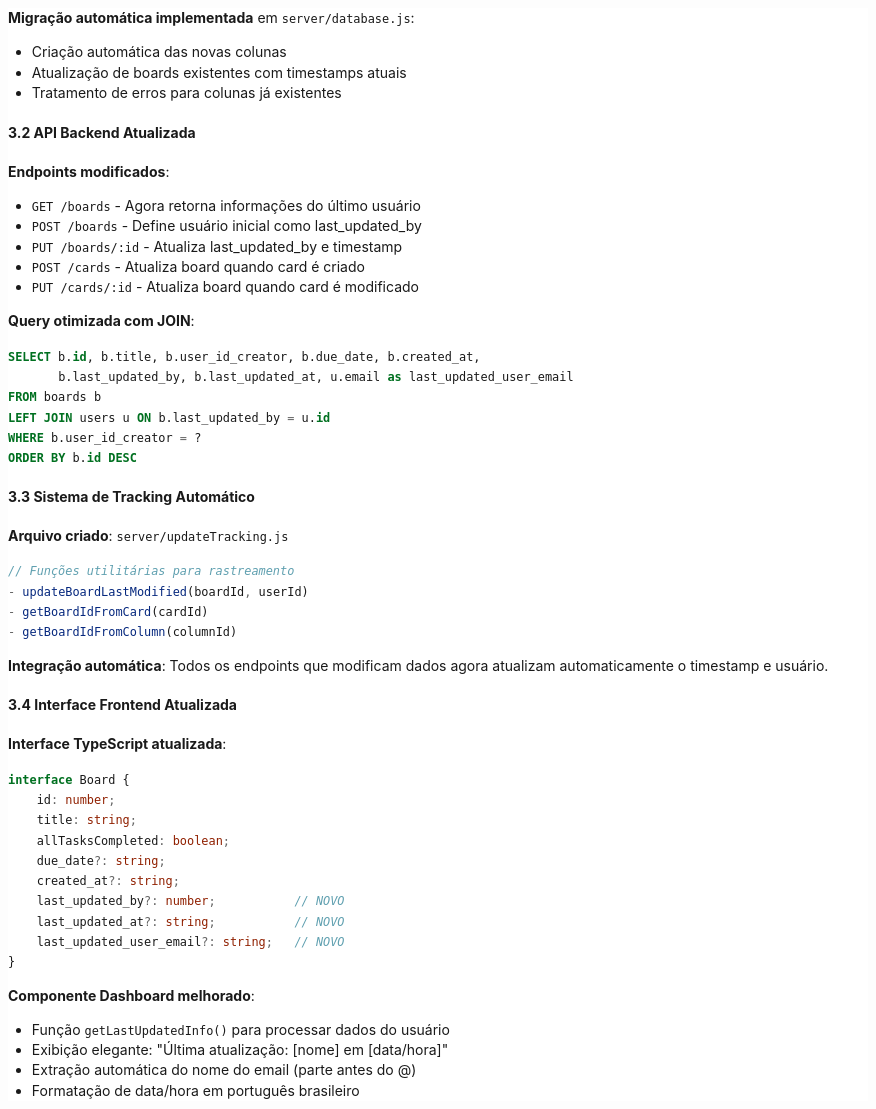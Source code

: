 **Migração automática implementada** em `server/database.js`:
- Criação automática das novas colunas
- Atualização de boards existentes com timestamps atuais
- Tratamento de erros para colunas já existentes

#### 3.2 API Backend Atualizada

**Endpoints modificados**:
- `GET /boards` - Agora retorna informações do último usuário
- `POST /boards` - Define usuário inicial como last_updated_by
- `PUT /boards/:id` - Atualiza last_updated_by e timestamp
- `POST /cards` - Atualiza board quando card é criado
- `PUT /cards/:id` - Atualiza board quando card é modificado

**Query otimizada com JOIN**:
```sql
SELECT b.id, b.title, b.user_id_creator, b.due_date, b.created_at, 
       b.last_updated_by, b.last_updated_at, u.email as last_updated_user_email
FROM boards b
LEFT JOIN users u ON b.last_updated_by = u.id
WHERE b.user_id_creator = ? 
ORDER BY b.id DESC
```

#### 3.3 Sistema de Tracking Automático

**Arquivo criado**: `server/updateTracking.js`
```javascript
// Funções utilitárias para rastreamento
- updateBoardLastModified(boardId, userId)
- getBoardIdFromCard(cardId)  
- getBoardIdFromColumn(columnId)
```

**Integração automática**: Todos os endpoints que modificam dados agora atualizam automaticamente o timestamp e usuário.

#### 3.4 Interface Frontend Atualizada

**Interface TypeScript atualizada**:
```typescript
interface Board {
    id: number;
    title: string;
    allTasksCompleted: boolean;
    due_date?: string;
    created_at?: string;
    last_updated_by?: number;           // NOVO
    last_updated_at?: string;           // NOVO  
    last_updated_user_email?: string;   // NOVO
}
```

**Componente Dashboard melhorado**:
- Função `getLastUpdatedInfo()` para processar dados do usuário
- Exibição elegante: "Última atualização: [nome] em [data/hora]"
- Extração automática do nome do email (parte antes do @)
- Formatação de data/hora em português brasileiro
